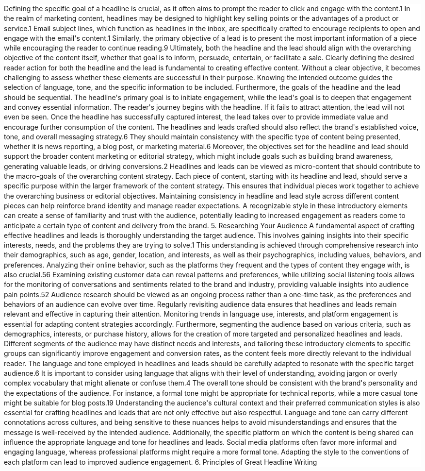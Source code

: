 Defining the specific goal of a headline is crucial, as it often aims to prompt the reader to click and engage with the content.1 In the realm of marketing content, headlines may be designed to highlight key selling points or the advantages of a product or service.1 Email subject lines, which function as headlines in the inbox, are specifically crafted to encourage recipients to open and engage with the email's content.1 Similarly, the primary objective of a lead is to present the most important information of a piece while encouraging the reader to continue reading.9 Ultimately, both the headline and the lead should align with the overarching objective of the content itself, whether that goal is to inform, persuade, entertain, or facilitate a sale.
Clearly defining the desired reader action for both the headline and the lead is fundamental to creating effective content. Without a clear objective, it becomes challenging to assess whether these elements are successful in their purpose. Knowing the intended outcome guides the selection of language, tone, and the specific information to be included. Furthermore, the goals of the headline and the lead should be sequential. The headline's primary goal is to initiate engagement, while the lead's goal is to deepen that engagement and convey essential information. The reader's journey begins with the headline. If it fails to attract attention, the lead will not even be seen. Once the headline has successfully captured interest, the lead takes over to provide immediate value and encourage further consumption of the content.
The headlines and leads crafted should also reflect the brand's established voice, tone, and overall messaging strategy.6 They should maintain consistency with the specific type of content being presented, whether it is news reporting, a blog post, or marketing material.6 Moreover, the objectives set for the headline and lead should support the broader content marketing or editorial strategy, which might include goals such as building brand awareness, generating valuable leads, or driving conversions.2 Headlines and leads can be viewed as micro-content that should contribute to the macro-goals of the overarching content strategy. Each piece of content, starting with its headline and lead, should serve a specific purpose within the larger framework of the content strategy. This ensures that individual pieces work together to achieve the overarching business or editorial objectives. Maintaining consistency in headline and lead style across different content pieces can help reinforce brand identity and manage reader expectations. A recognizable style in these introductory elements can create a sense of familiarity and trust with the audience, potentially leading to increased engagement as readers come to anticipate a certain type of content and delivery from the brand.
5. Researching Your Audience
A fundamental aspect of crafting effective headlines and leads is thoroughly understanding the target audience. This involves gaining insights into their specific interests, needs, and the problems they are trying to solve.1 This understanding is achieved through comprehensive research into their demographics, such as age, gender, location, and interests, as well as their psychographics, including values, behaviors, and preferences. Analyzing their online behavior, such as the platforms they frequent and the types of content they engage with, is also crucial.56 Examining existing customer data can reveal patterns and preferences, while utilizing social listening tools allows for the monitoring of conversations and sentiments related to the brand and industry, providing valuable insights into audience pain points.52
Audience research should be viewed as an ongoing process rather than a one-time task, as the preferences and behaviors of an audience can evolve over time. Regularly revisiting audience data ensures that headlines and leads remain relevant and effective in capturing their attention. Monitoring trends in language use, interests, and platform engagement is essential for adapting content strategies accordingly. Furthermore, segmenting the audience based on various criteria, such as demographics, interests, or purchase history, allows for the creation of more targeted and personalized headlines and leads. Different segments of the audience may have distinct needs and interests, and tailoring these introductory elements to specific groups can significantly improve engagement and conversion rates, as the content feels more directly relevant to the individual reader.
The language and tone employed in headlines and leads should be carefully adapted to resonate with the specific target audience.6 It is important to consider using language that aligns with their level of understanding, avoiding jargon or overly complex vocabulary that might alienate or confuse them.4 The overall tone should be consistent with the brand's personality and the expectations of the audience. For instance, a formal tone might be appropriate for technical reports, while a more casual tone might be suitable for blog posts.19 Understanding the audience's cultural context and their preferred communication styles is also essential for crafting headlines and leads that are not only effective but also respectful. Language and tone can carry different connotations across cultures, and being sensitive to these nuances helps to avoid misunderstandings and ensures that the message is well-received by the intended audience. Additionally, the specific platform on which the content is being shared can influence the appropriate language and tone for headlines and leads. Social media platforms often favor more informal and engaging language, whereas professional platforms might require a more formal tone. Adapting the style to the conventions of each platform can lead to improved audience engagement.
6. Principles of Great Headline Writing